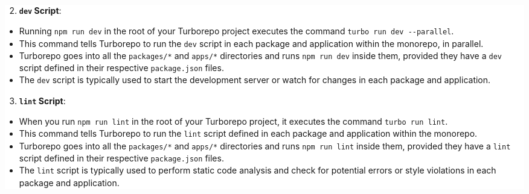 2. **`dev` Script**:
- Running `npm run dev` in the root of your Turborepo project executes the command `turbo run dev --parallel`.
- This command tells Turborepo to run the `dev` script in each package and application within the monorepo, in parallel.
- Turborepo goes into all the `packages/*` and `apps/*` directories and runs `npm run dev` inside them, provided they have a `dev` script defined in their respective `package.json` files.
- The `dev` script is typically used to start the development server or watch for changes in each package and application.

3. **`lint` Script**:
- When you run `npm run lint` in the root of your Turborepo project, it executes the command `turbo run lint`.
- This command tells Turborepo to run the `lint` script defined in each package and application within the monorepo.
- Turborepo goes into all the `packages/*` and `apps/*` directories and runs `npm run lint` inside them, provided they have a `lint` script defined in their respective `package.json` files.
- The `lint` script is typically used to perform static code analysis and check for potential errors or style violations in each package and application.
